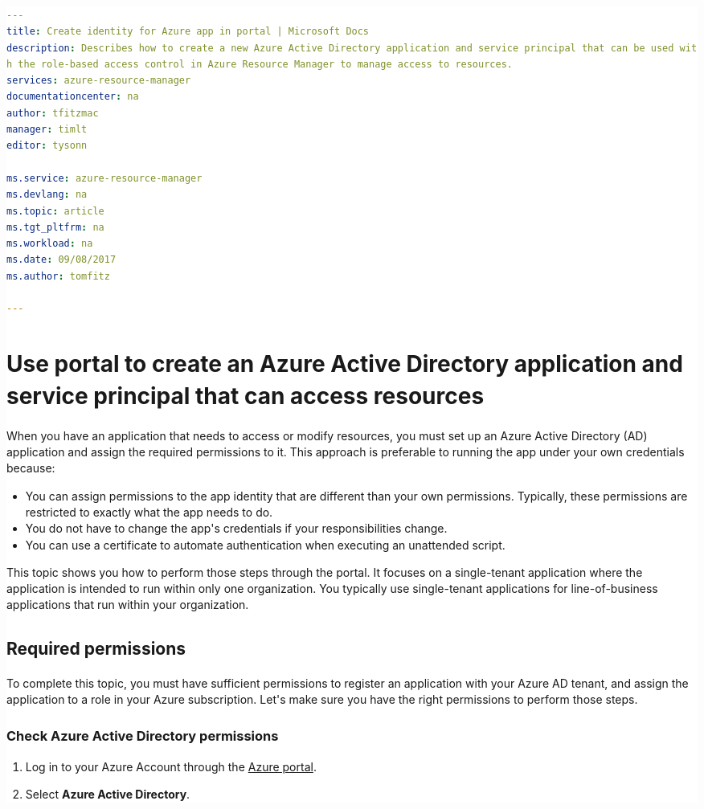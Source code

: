 ```yaml
---
title: Create identity for Azure app in portal | Microsoft Docs
description: Describes how to create a new Azure Active Directory application and service principal that can be used with the role-based access control in Azure Resource Manager to manage access to resources.
services: azure-resource-manager
documentationcenter: na
author: tfitzmac
manager: timlt
editor: tysonn

ms.service: azure-resource-manager
ms.devlang: na
ms.topic: article
ms.tgt_pltfrm: na
ms.workload: na
ms.date: 09/08/2017
ms.author: tomfitz

---
```

# Use portal to create an Azure Active Directory application and service principal that can access resources

When you have an application that needs to access or modify resources, you must set up an Azure Active Directory (AD) application and assign the required permissions to it. This approach is preferable to running the app under your own credentials because:

* You can assign permissions to the app identity that are different than your own permissions. Typically, these permissions are restricted to exactly what the app needs to do.
* You do not have to change the app's credentials if your responsibilities change. 
* You can use a certificate to automate authentication when executing an unattended script.

This topic shows you how to perform those steps through the portal. It focuses on a single-tenant application where the application is intended to run within only one organization. You typically use single-tenant applications for line-of-business applications that run within your organization.

## Required permissions

To complete this topic, you must have sufficient permissions to register an application with your Azure AD tenant, and assign the application to a role in your Azure subscription. Let's make sure you have the right permissions to perform those steps.

### Check Azure Active Directory permissions

1. Log in to your Azure Account through the [Azure portal](https://portal.azure.com).

1. Select **Azure Active Directory**.
